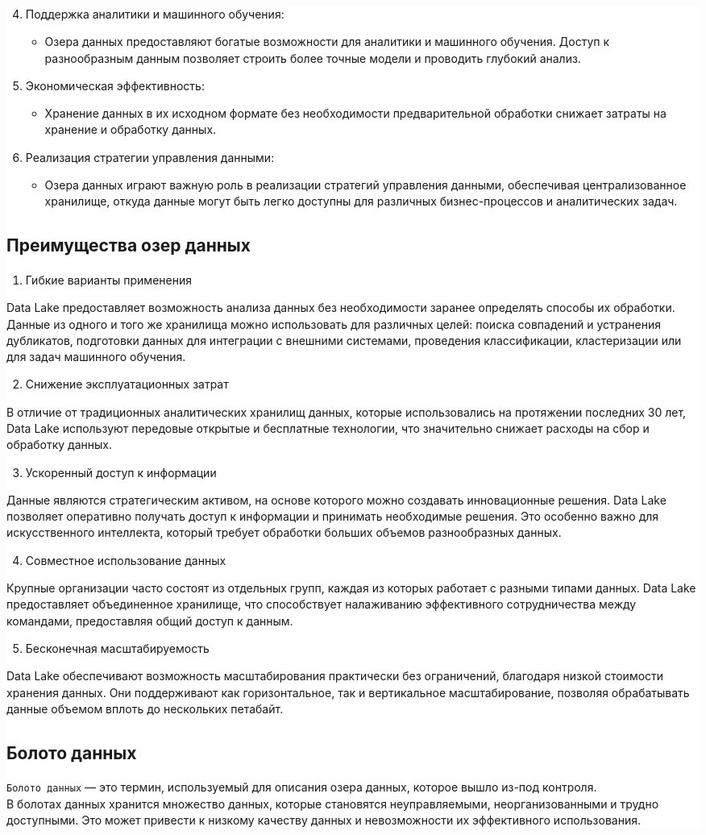4. Поддержка аналитики и машинного обучения:
    + Озера данных предоставляют богатые возможности для аналитики и машинного обучения. Доступ к разнообразным данным позволяет строить более точные модели и проводить глубокий анализ.

5. Экономическая эффективность:
    + Хранение данных в их исходном формате без необходимости предварительной обработки снижает затраты на хранение и обработку данных.

6. Реализация стратегии управления данными:
    + Озера данных играют важную роль в реализации стратегий управления данными, обеспечивая централизованное хранилище, откуда данные могут быть легко доступны для различных бизнес-процессов и аналитических задач.



## Преимущества озер данных

1. Гибкие варианты применения

Data Lake предоставляет возможность анализа данных без необходимости заранее определять способы их обработки. Данные из одного и того же хранилища можно использовать для различных целей: поиска совпадений и устранения дубликатов, подготовки данных для интеграции с внешними системами, проведения классификации, кластеризации или для задач машинного обучения.

2. Снижение эксплуатационных затрат

В отличие от традиционных аналитических хранилищ данных, которые использовались на протяжении последних 30 лет, Data Lake используют передовые открытые и бесплатные технологии, что значительно снижает расходы на сбор и обработку данных.

3. Ускоренный доступ к информации

Данные являются стратегическим активом, на основе которого можно создавать инновационные решения. Data Lake позволяет оперативно получать доступ к информации и принимать необходимые решения. Это особенно важно для искусственного интеллекта, который требует обработки больших объемов разнообразных данных.

4. Совместное использование данных

Крупные организации часто состоят из отдельных групп, каждая из которых работает с разными типами данных. Data Lake предоставляет объединенное хранилище, что способствует налаживанию эффективного сотрудничества между командами, предоставляя общий доступ к данным.

5. Бесконечная масштабируемость

Data Lake обеспечивают возможность масштабирования практически без ограничений, благодаря низкой стоимости хранения данных. Они поддерживают как горизонтальное, так и вертикальное масштабирование, позволяя обрабатывать данные объемом вплоть до нескольких петабайт.

## Болото данных

`Болото данных` — это термин, используемый для описания озера данных, которое вышло из-под контроля.\
 В болотах данных хранится множество данных, которые становятся неуправляемыми, неорганизованными и трудно доступными. Это может привести к низкому качеству данных и невозможности их эффективного использования.
